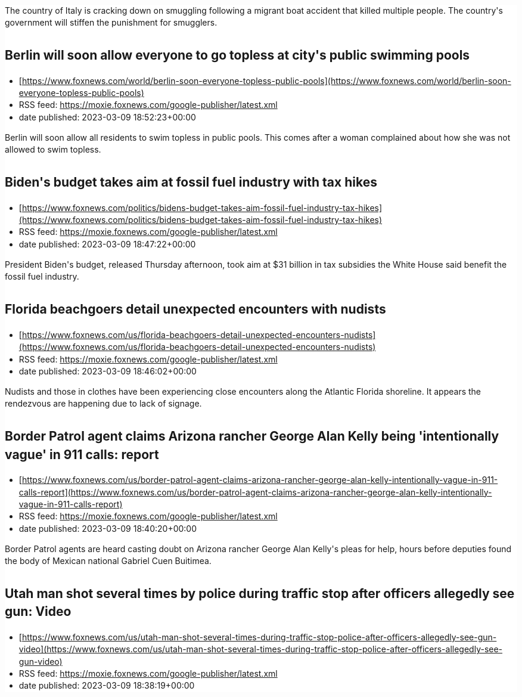 The country of Italy is cracking down on smuggling following a migrant boat accident that killed multiple people. The country's government will stiffen the punishment for smugglers.

## Berlin will soon allow everyone to go topless at city's public swimming pools
 - [https://www.foxnews.com/world/berlin-soon-everyone-topless-public-pools](https://www.foxnews.com/world/berlin-soon-everyone-topless-public-pools)
 - RSS feed: https://moxie.foxnews.com/google-publisher/latest.xml
 - date published: 2023-03-09 18:52:23+00:00

Berlin will soon allow all residents to swim topless in public pools. This comes after a woman complained about how she was not allowed to swim topless.

## Biden's budget takes aim at fossil fuel industry with tax hikes
 - [https://www.foxnews.com/politics/bidens-budget-takes-aim-fossil-fuel-industry-tax-hikes](https://www.foxnews.com/politics/bidens-budget-takes-aim-fossil-fuel-industry-tax-hikes)
 - RSS feed: https://moxie.foxnews.com/google-publisher/latest.xml
 - date published: 2023-03-09 18:47:22+00:00

President Biden's budget, released Thursday afternoon, took aim at $31 billion in tax subsidies the White House said benefit the fossil fuel industry.

## Florida beachgoers detail unexpected encounters with nudists
 - [https://www.foxnews.com/us/florida-beachgoers-detail-unexpected-encounters-nudists](https://www.foxnews.com/us/florida-beachgoers-detail-unexpected-encounters-nudists)
 - RSS feed: https://moxie.foxnews.com/google-publisher/latest.xml
 - date published: 2023-03-09 18:46:02+00:00

Nudists and those in clothes have been experiencing close encounters along the Atlantic Florida shoreline. It appears the rendezvous are happening due to lack of signage.

## Border Patrol agent claims Arizona rancher George Alan Kelly being 'intentionally vague' in 911 calls: report
 - [https://www.foxnews.com/us/border-patrol-agent-claims-arizona-rancher-george-alan-kelly-intentionally-vague-in-911-calls-report](https://www.foxnews.com/us/border-patrol-agent-claims-arizona-rancher-george-alan-kelly-intentionally-vague-in-911-calls-report)
 - RSS feed: https://moxie.foxnews.com/google-publisher/latest.xml
 - date published: 2023-03-09 18:40:20+00:00

Border Patrol agents are heard casting doubt on Arizona rancher George Alan Kelly's pleas for help, hours before deputies found the body of Mexican national Gabriel Cuen Buitimea.

## Utah man shot several times by police during traffic stop after officers allegedly see gun: Video
 - [https://www.foxnews.com/us/utah-man-shot-several-times-during-traffic-stop-police-after-officers-allegedly-see-gun-video](https://www.foxnews.com/us/utah-man-shot-several-times-during-traffic-stop-police-after-officers-allegedly-see-gun-video)
 - RSS feed: https://moxie.foxnews.com/google-publisher/latest.xml
 - date published: 2023-03-09 18:38:19+00:00
